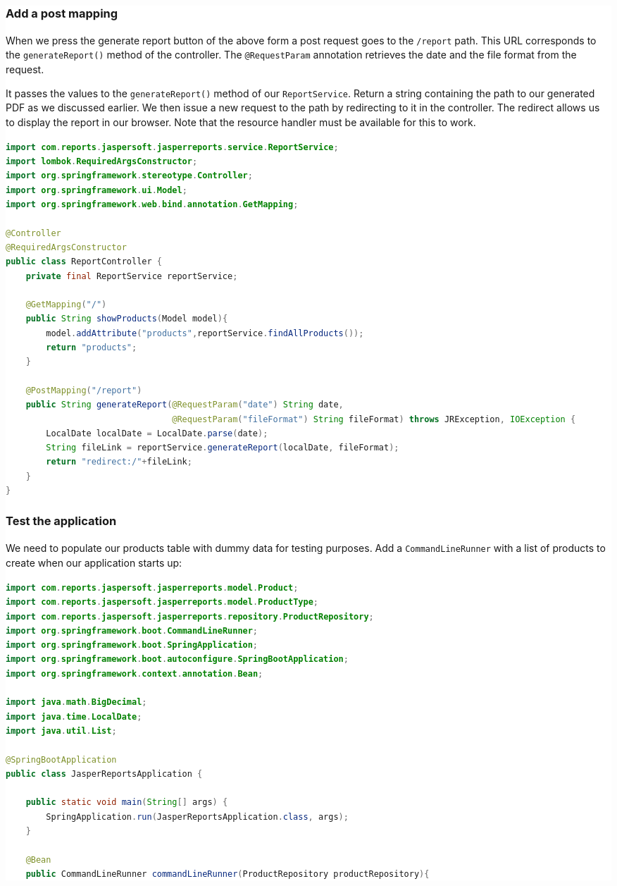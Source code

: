 ### Add a post mapping
When we press the generate report button of the above form a post request goes to the `/report` path. This URL corresponds to the `generateReport()` method of the controller. The `@RequestParam` annotation retrieves the date and the file format from the request. 

It passes the values to the `generateReport()` method of our `ReportService`. Return a string containing the path to our generated PDF as we discussed earlier. We then issue a new request to the path by redirecting to it in the controller. The redirect allows us to display the report in our browser. Note that the resource handler must be available for this to work.

```java
import com.reports.jaspersoft.jasperreports.service.ReportService;
import lombok.RequiredArgsConstructor;
import org.springframework.stereotype.Controller;
import org.springframework.ui.Model;
import org.springframework.web.bind.annotation.GetMapping;

@Controller
@RequiredArgsConstructor
public class ReportController {
    private final ReportService reportService;

    @GetMapping("/")
    public String showProducts(Model model){
        model.addAttribute("products",reportService.findAllProducts());
        return "products";
    }

    @PostMapping("/report")
    public String generateReport(@RequestParam("date") String date,
                                 @RequestParam("fileFormat") String fileFormat) throws JRException, IOException {
        LocalDate localDate = LocalDate.parse(date);
        String fileLink = reportService.generateReport(localDate, fileFormat);
        return "redirect:/"+fileLink;
    }
}
```

### Test the application
We need to populate our products table with dummy data for testing purposes. Add a `CommandLineRunner` with a list of products to create when our application starts up:

```java
import com.reports.jaspersoft.jasperreports.model.Product;
import com.reports.jaspersoft.jasperreports.model.ProductType;
import com.reports.jaspersoft.jasperreports.repository.ProductRepository;
import org.springframework.boot.CommandLineRunner;
import org.springframework.boot.SpringApplication;
import org.springframework.boot.autoconfigure.SpringBootApplication;
import org.springframework.context.annotation.Bean;

import java.math.BigDecimal;
import java.time.LocalDate;
import java.util.List;

@SpringBootApplication
public class JasperReportsApplication {

    public static void main(String[] args) {
        SpringApplication.run(JasperReportsApplication.class, args);
    }

    @Bean
    public CommandLineRunner commandLineRunner(ProductRepository productRepository){
```